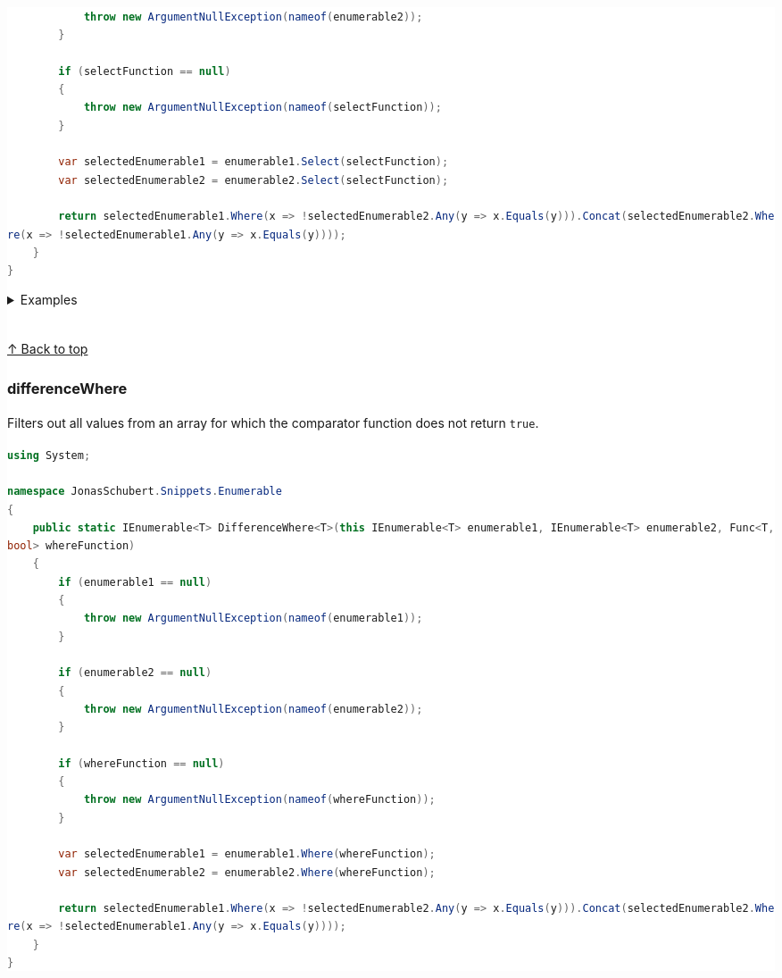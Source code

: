 ``` c#
            throw new ArgumentNullException(nameof(enumerable2));
        }

        if (selectFunction == null)
        {
            throw new ArgumentNullException(nameof(selectFunction));
        }

        var selectedEnumerable1 = enumerable1.Select(selectFunction);
        var selectedEnumerable2 = enumerable2.Select(selectFunction);

        return selectedEnumerable1.Where(x => !selectedEnumerable2.Any(y => x.Equals(y))).Concat(selectedEnumerable2.Where(x => !selectedEnumerable1.Any(y => x.Equals(y))));
    }
}
```

<details><summary>Examples</summary></details>

<br>[↑ Back to top](#table-of-contents)

### differenceWhere

Filters out all values from an array for which the comparator function does not return `true`.

``` c#
using System;

namespace JonasSchubert.Snippets.Enumerable
{
    public static IEnumerable<T> DifferenceWhere<T>(this IEnumerable<T> enumerable1, IEnumerable<T> enumerable2, Func<T, bool> whereFunction)
    {
        if (enumerable1 == null)
        {
            throw new ArgumentNullException(nameof(enumerable1));
        }

        if (enumerable2 == null)
        {
            throw new ArgumentNullException(nameof(enumerable2));
        }

        if (whereFunction == null)
        {
            throw new ArgumentNullException(nameof(whereFunction));
        }

        var selectedEnumerable1 = enumerable1.Where(whereFunction);
        var selectedEnumerable2 = enumerable2.Where(whereFunction);

        return selectedEnumerable1.Where(x => !selectedEnumerable2.Any(y => x.Equals(y))).Concat(selectedEnumerable2.Where(x => !selectedEnumerable1.Any(y => x.Equals(y))));
    }
}
```
